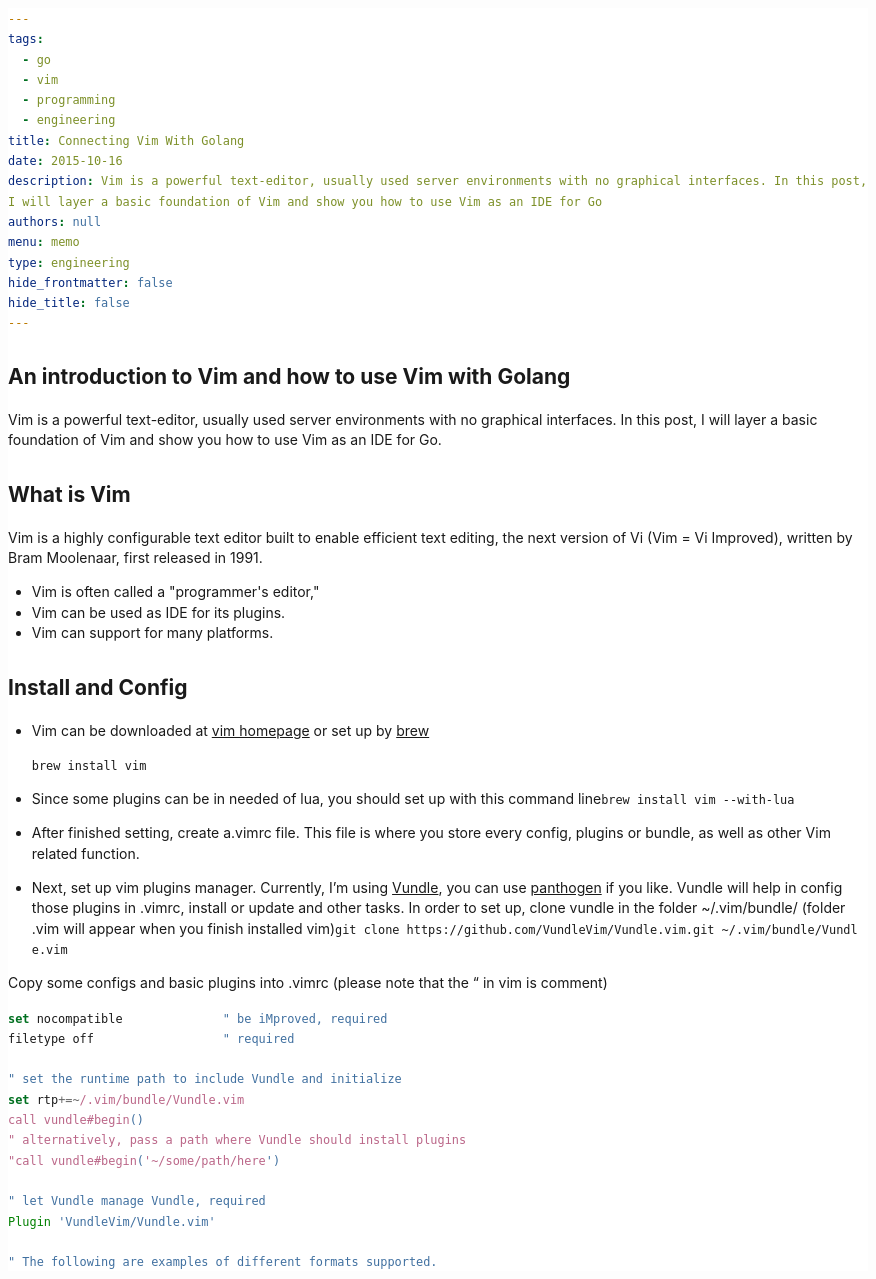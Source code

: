 ```yaml
---
tags: 
  - go
  - vim
  - programming
  - engineering
title: Connecting Vim With Golang
date: 2015-10-16
description: Vim is a powerful text-editor, usually used server environments with no graphical interfaces. In this post, I will layer a basic foundation of Vim and show you how to use Vim as an IDE for Go
authors: null
menu: memo
type: engineering
hide_frontmatter: false
hide_title: false
---
```


## An introduction to Vim and how to use Vim with Golang
Vim is a powerful text-editor, usually used server environments with no graphical interfaces. In this post, I will layer a basic foundation of Vim and show you how to use Vim as an IDE for Go.

## What is Vim
Vim is a highly configurable text editor built to enable efficient text editing, the next version of Vi (Vim = Vi Improved), written by Bram Moolenaar, first released in 1991.

* Vim is often called a "programmer's editor,"
* Vim can be used as IDE for its plugins.
* Vim can support for many platforms.

## Install and Config
* Vim can be downloaded at [vim homepage](https://www.vim.org/download.php) or set up by [brew](https://brew.sh/)

  `brew install vim`

* Since some plugins can be in needed of lua, you should set up with this command line`brew install vim --with-lua`
* After finished setting, create a.vimrc file. This file is where you store every config, plugins or bundle, as well as other Vim related function.
* Next, set up vim plugins manager. Currently, I’m using [Vundle](https://github.com/VundleVim/Vundle.vim), you can use [panthogen](https://github.com/tpope/vim-pathogen) if you like. Vundle will help in config those plugins in .vimrc, install or update and other tasks. In order to set up, clone vundle in the folder ~/.vim/bundle/ (folder .vim will appear when you finish installed vim)`git clone https://github.com/VundleVim/Vundle.vim.git ~/.vim/bundle/Vundle.vim`

Copy some configs and basic plugins into .vimrc (please note that the “ in vim is comment)

```javascript
set nocompatible              " be iMproved, required
filetype off                  " required

" set the runtime path to include Vundle and initialize
set rtp+=~/.vim/bundle/Vundle.vim
call vundle#begin()
" alternatively, pass a path where Vundle should install plugins
"call vundle#begin('~/some/path/here')

" let Vundle manage Vundle, required
Plugin 'VundleVim/Vundle.vim'

" The following are examples of different formats supported.
```